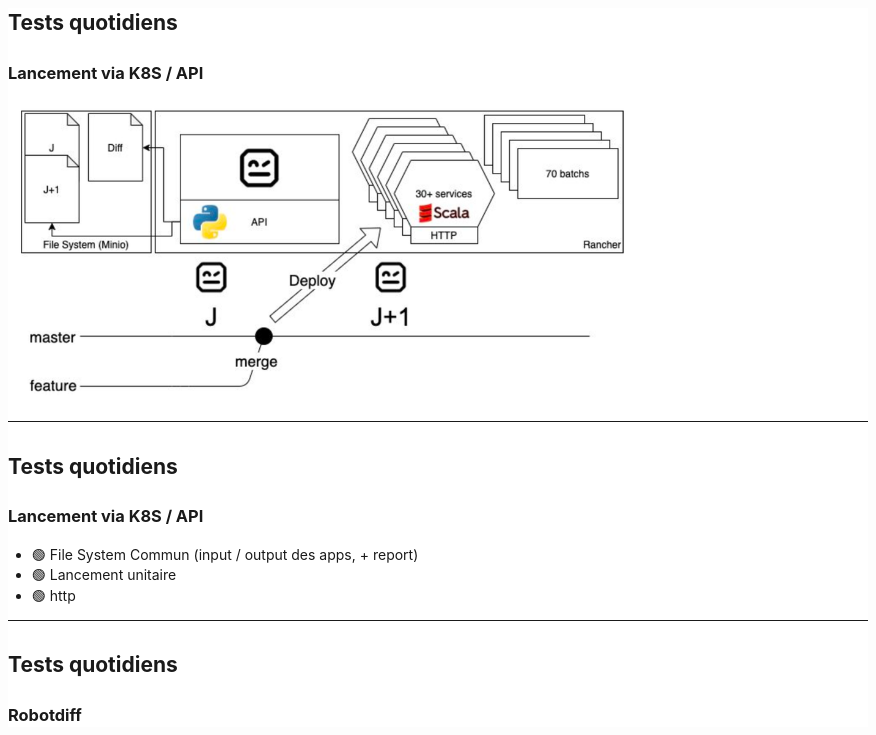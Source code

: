 
## Tests quotidiens
### Lancement via K8S / API

<img src="/images/k8s.png" class="m-auto" style="height: 300px">

---

## Tests quotidiens
### Lancement via  K8S / API

<v-clicks>

- 🟢 File System Commun (input / output des apps, + report)
- 🟢 Lancement unitaire
- 🟢 http

</v-clicks>

---

## Tests quotidiens
### Robotdiff

<v-clicks>
